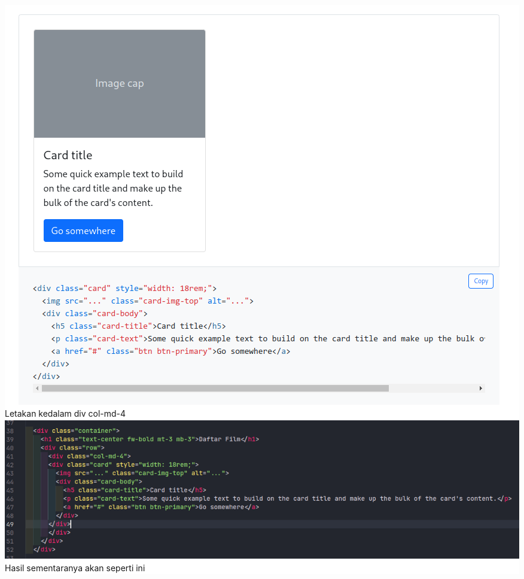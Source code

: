 ![membuat database](ss/ss8.png)  
Letakan kedalam div col-md-4  
![membuat database](ss/ss9.png)  
Hasil sementaranya akan seperti ini  